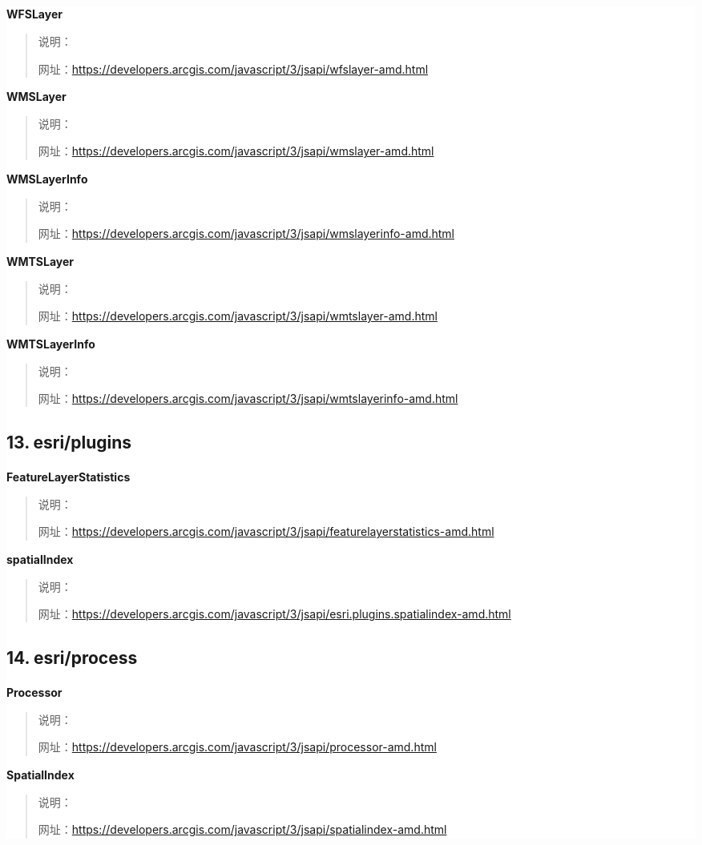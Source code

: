 **WFSLayer**

>说明：
>
> 网址：https://developers.arcgis.com/javascript/3/jsapi/wfslayer-amd.html

**WMSLayer**

>说明：
>
> 网址：https://developers.arcgis.com/javascript/3/jsapi/wmslayer-amd.html

**WMSLayerInfo**

>说明：
>
> 网址：https://developers.arcgis.com/javascript/3/jsapi/wmslayerinfo-amd.html

**WMTSLayer**

>说明：
>
> 网址：https://developers.arcgis.com/javascript/3/jsapi/wmtslayer-amd.html

**WMTSLayerInfo**

>说明：
>
> 网址：https://developers.arcgis.com/javascript/3/jsapi/wmtslayerinfo-amd.html

## 13.  esri/plugins

**FeatureLayerStatistics**

>说明：
>
> 网址：https://developers.arcgis.com/javascript/3/jsapi/featurelayerstatistics-amd.html

**spatialIndex**

>说明：
>
> 网址：https://developers.arcgis.com/javascript/3/jsapi/esri.plugins.spatialindex-amd.html

## 14.  esri/process

**Processor**

>说明：
>
> 网址：https://developers.arcgis.com/javascript/3/jsapi/processor-amd.html

**SpatialIndex**

>说明：
>
> 网址：https://developers.arcgis.com/javascript/3/jsapi/spatialindex-amd.html
